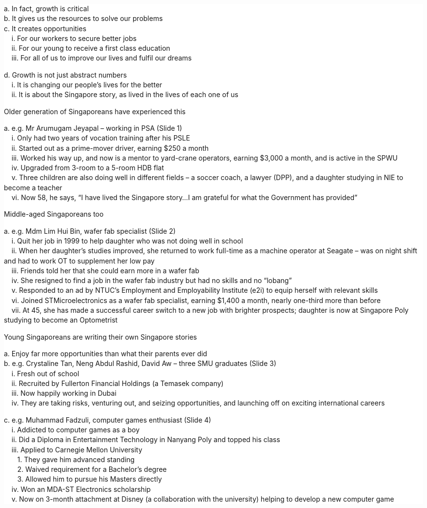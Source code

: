 a. In fact, growth is critical  
b. It gives us the resources to solve our problems  
c. It creates opportunities  
&nbsp;&nbsp;&nbsp; i. For our workers to secure better jobs  
&nbsp;&nbsp;&nbsp; ii. For our young to receive a first class education  
&nbsp;&nbsp;&nbsp; iii. For all of us to improve our lives and fulfil our dreams  

d. Growth is not just abstract numbers  
&nbsp;&nbsp;&nbsp; i. It is changing our people’s lives for the better  
&nbsp;&nbsp;&nbsp; ii. It is about the Singapore story, as lived in the lives of each one of us  

Older generation of Singaporeans have experienced this

a. e.g. Mr Arumugam Jeyapal – working in PSA (Slide 1)  
&nbsp;&nbsp;&nbsp; i. Only had two years of vocation training after his PSLE  
&nbsp;&nbsp;&nbsp; ii. Started out as a prime-mover driver, earning $250 a month  
&nbsp;&nbsp;&nbsp; iii. Worked his way up, and now is a mentor to yard-crane operators, earning $3,000 a month, and is active in the SPWU  
&nbsp;&nbsp;&nbsp; iv. Upgraded from 3-room to a 5-room HDB flat  
&nbsp;&nbsp;&nbsp; v. Three children are also doing well in different fields – a soccer coach, a lawyer (DPP), and a daughter studying in NIE to become a teacher  
&nbsp;&nbsp;&nbsp; vi. Now 58, he says, “I have lived the Singapore story…I am grateful for what the Government has provided”

Middle-aged Singaporeans too

a. e.g. Mdm Lim Hui Bin, wafer fab specialist (Slide 2)  
&nbsp;&nbsp;&nbsp; i. Quit her job in 1999 to help daughter who was not doing well in school  
&nbsp;&nbsp;&nbsp; ii. When her daughter’s studies improved, she returned to work full-time as a machine operator at Seagate – was on night shift and had to work OT to supplement her low pay  
&nbsp;&nbsp;&nbsp; iii. Friends told her that she could earn more in a wafer fab  
&nbsp;&nbsp;&nbsp; iv. She resigned to find a job in the wafer fab industry but had no skills and no “lobang”  
&nbsp;&nbsp;&nbsp; v. Responded to an ad by NTUC’s Employment and Employability Institute (e2i) to equip herself with relevant skills  
&nbsp;&nbsp;&nbsp; vi. Joined STMicroelectronics as a wafer fab specialist, earning $1,400 a month, nearly one-third more than before  
&nbsp;&nbsp;&nbsp; vii. At 45, she has made a successful career switch to a new job with brighter prospects; daughter is now at Singapore Poly studying to become an Optometrist  

Young Singaporeans are writing their own Singapore stories

a. Enjoy far more opportunities than what their parents ever did  
b. e.g. Crystaline Tan, Neng Abdul Rashid, David Aw – three SMU graduates (Slide 3)  
&nbsp;&nbsp;&nbsp; i. Fresh out of school  
&nbsp;&nbsp;&nbsp; ii. Recruited by Fullerton Financial Holdings (a Temasek company)  
&nbsp;&nbsp;&nbsp; iii. Now happily working in Dubai  
&nbsp;&nbsp;&nbsp; iv. They are taking risks, venturing out, and seizing opportunities, and launching off on exciting international careers  

c. e.g. Muhammad Fadzuli, computer games enthusiast (Slide 4)  
&nbsp;&nbsp;&nbsp; i. Addicted to computer games as a boy  
&nbsp;&nbsp;&nbsp; ii. Did a Diploma in Entertainment Technology in Nanyang Poly and topped his class  
&nbsp;&nbsp;&nbsp; iii. Applied to Carnegie Mellon University  
&nbsp;&nbsp;&nbsp;&nbsp;&nbsp;&nbsp; 1. They gave him advanced standing  
&nbsp;&nbsp;&nbsp;&nbsp;&nbsp;&nbsp; 2. Waived requirement for a Bachelor’s degree  
&nbsp;&nbsp;&nbsp;&nbsp;&nbsp;&nbsp; 3. Allowed him to pursue his Masters directly  
&nbsp;&nbsp;&nbsp; iv. Won an MDA-ST Electronics scholarship  
&nbsp;&nbsp;&nbsp; v. Now on 3-month attachment at Disney (a collaboration with the university) helping to develop a new computer game  
